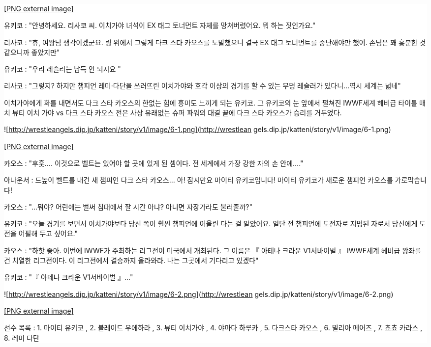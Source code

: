 [[PNG external
image]](http://wrestleangels.dip.jp/katteni/story/v1/image/4-6.png)

  
유키코 : "안녕하세요. 리사코 씨. 이치가야 녀석이 EX 태그 토너먼트 자체를 망쳐버렸어요. 뭐 하는 짓인가요."

  

리사코 : "휴, 여왕님 생각이겠군요. 링 위에서 그렇게 다크 스타 카오스를 도발했으니 결국 EX 태그 토너먼트를 중단해야만 했어. 손님은
꽤 흥분한 것 같으니까 좋았지만"

  

유키코 : "우리 레슬러는 납득 안 되지요 "

  

리사코 : "그렇지? 하지만 챔피언 레미·다단을 쓰러뜨린 이치가야와 호각 이상의 경기를 할 수 있는 무명 레슬러가 있다니…역시 세계는 넓네"

  
  

이치가야에게 화를 내면서도 다크 스타 카오스의 한없는 힘에 흥미도 느끼게 되는 유키코. 그 유키코의 눈 앞에서 펼쳐진 IWWF세계 헤비급
타이틀 매치 뷰티 이치 가야 vs 다크 스타 카오스 전은 사상 유래없는 슈퍼 파워의 대결 끝에 다크 스타 카오스가 승리를 거두었다.

  

![http://wrestleangels.dip.jp/katteni/story/v1/image/6-1.png](http://wrestlean
gels.dip.jp/katteni/story/v1/image/6-1.png)

[[PNG external
image]](http://wrestleangels.dip.jp/katteni/story/v1/image/6-1.png)

  
카오스 : "후훗…. 이것으로 벨트는 있어야 할 곳에 있게 된 셈이다. 전 세계에서 가장 강한 자의 손 안에…."

  

아나운서 : 드높이 벨트를 내건 새 챔피언 다크 스타 카오스... 아! 잠시만요 마이티 유키코입니다! 마이티 유키코가 새로운 챔피언 카오스를
가로막습니다!

  

카오스 : "...뭐야? 어린애는 벌써 침대에서 잘 시간 아냐? 아니면 자장가라도 불러줄까?"

  

유키코 : "오늘 경기를 보면서 이치가야보다 당신 쪽이 훨씬 챔피언에 어울린 다는 걸 알았어요. 일단 전 챔피언에 도전자로 지명된 자로서
당신에게 도전을 어필해 두고 싶어요."

  

카오스 : "하핫 좋아. 이번에 IWWF가 주최하는 리그전이 미국에서 개최된다. 그 이름은 『 아테나 크라운 V1서바이벌 』 IWWF세계
헤비급 왕좌를 건 치열한 리그전이다. 이 리그전에서 결승까지 올라와라. 나는 그곳에서 기다리고 있겠다"

  

유키코 : "『 아테나 크라운 V1서바이벌 』..."

  

![http://wrestleangels.dip.jp/katteni/story/v1/image/6-2.png](http://wrestlean
gels.dip.jp/katteni/story/v1/image/6-2.png)

[[PNG external
image]](http://wrestleangels.dip.jp/katteni/story/v1/image/6-2.png)

  
선수 목록 : 1. 마이티 유키코 , 2. 블레이드 우에하라 , 3. 뷰티 이치가야 , 4. 야마다 하루카 , 5. 다크스타 카오스 , 6.
밀리아 메어즈 , 7. 쵸쵸 카라스 , 8. 레미 다단
